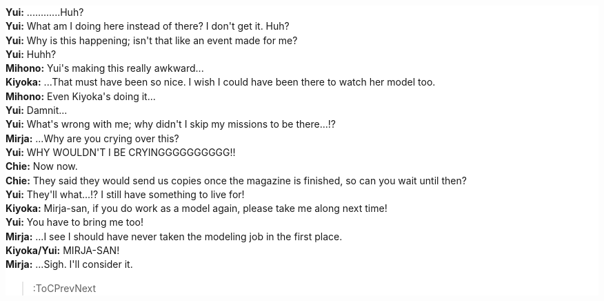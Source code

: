 **Yui:** \.\.\.\.\.\.\.\.\.\.\.\.Huh\?  
**Yui:** What am I doing here instead of there\? I don't get it\. Huh\?  
**Yui:** Why is this happening; isn't that like an event made for me\?  
**Yui:** Huhh\?  
**Mihono:** Yui's making this really awkward\.\.\.  
**Kiyoka:** \.\.\.That must have been so nice\. I wish I could have been there to watch her model too\.  
**Mihono:** Even Kiyoka's doing it\.\.\.  
**Yui:** Damnit\.\.\.  
**Yui:** What's wrong with me; why didn't I skip my missions to be there\.\.\.\!\?  
**Mirja:** \.\.\.Why are you crying over this\?  
**Yui:** WHY WOULDN'T I BE CRYINGGGGGGGGGG\!\!  
**Chie:** Now now\.  
**Chie:** They said they would send us copies once the magazine is finished, so can you wait until then\?  
**Yui:** They'll what\.\.\.\!\? I still have something to live for\!  
**Kiyoka:** Mirja-san, if you do work as a model again, please take me along next time\!  
**Yui:** You have to bring me too\!  
**Mirja:** \.\.\.I see I should have never taken the modeling job in the first place\.  
**Kiyoka/Yui:** MIRJA-SAN\!  
**Mirja:** \.\.\.Sigh\. I'll consider it\.  
> :ToCPrevNext